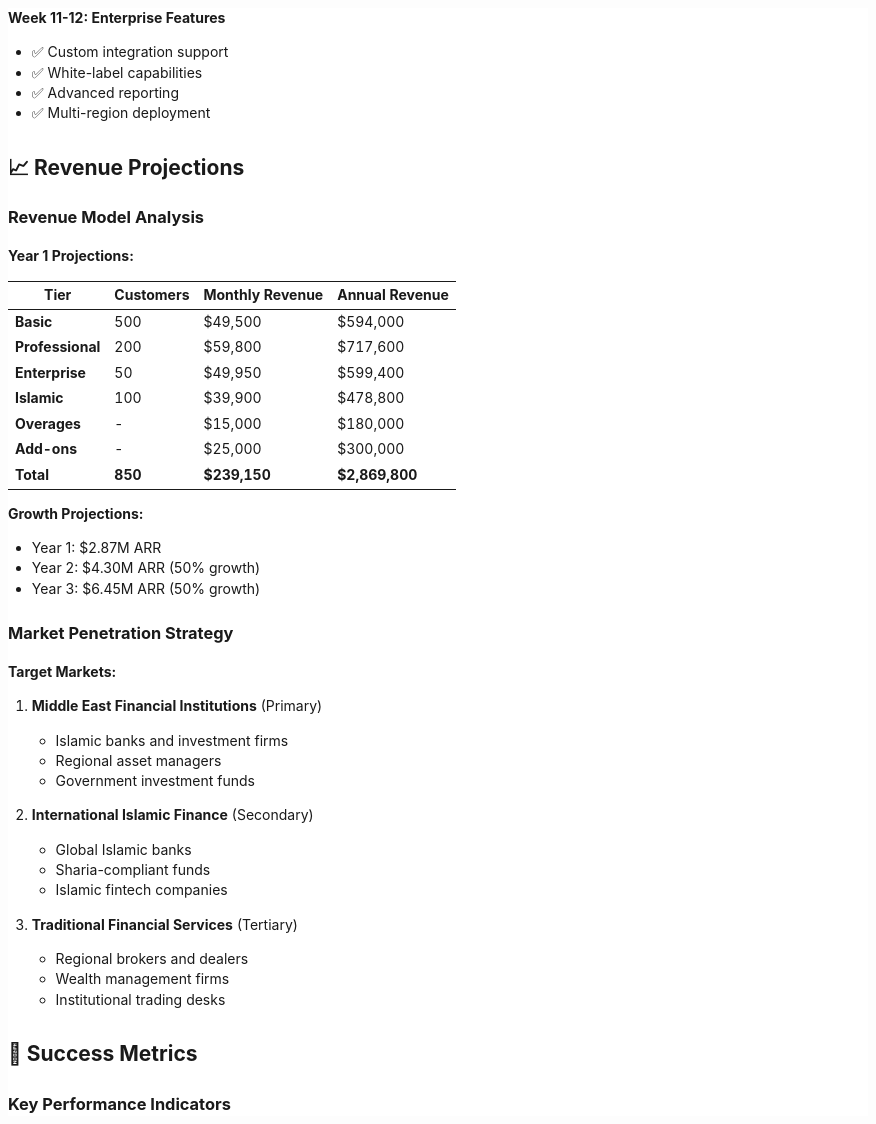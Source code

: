 **Week 11-12: Enterprise Features**
- ✅ Custom integration support
- ✅ White-label capabilities
- ✅ Advanced reporting
- ✅ Multi-region deployment

## 📈 Revenue Projections

### **Revenue Model Analysis**

**Year 1 Projections:**

| Tier | Customers | Monthly Revenue | Annual Revenue |
|------|-----------|----------------|----------------|
| **Basic** | 500 | $49,500 | $594,000 |
| **Professional** | 200 | $59,800 | $717,600 |
| **Enterprise** | 50 | $49,950 | $599,400 |
| **Islamic** | 100 | $39,900 | $478,800 |
| **Overages** | - | $15,000 | $180,000 |
| **Add-ons** | - | $25,000 | $300,000 |
| **Total** | **850** | **$239,150** | **$2,869,800** |

**Growth Projections:**
- Year 1: $2.87M ARR
- Year 2: $4.30M ARR (50% growth)
- Year 3: $6.45M ARR (50% growth)

### **Market Penetration Strategy**

**Target Markets:**
1. **Middle East Financial Institutions** (Primary)
   - Islamic banks and investment firms
   - Regional asset managers
   - Government investment funds

2. **International Islamic Finance** (Secondary)
   - Global Islamic banks
   - Sharia-compliant funds
   - Islamic fintech companies

3. **Traditional Financial Services** (Tertiary)
   - Regional brokers and dealers
   - Wealth management firms
   - Institutional trading desks

## 🎯 Success Metrics

### **Key Performance Indicators**

